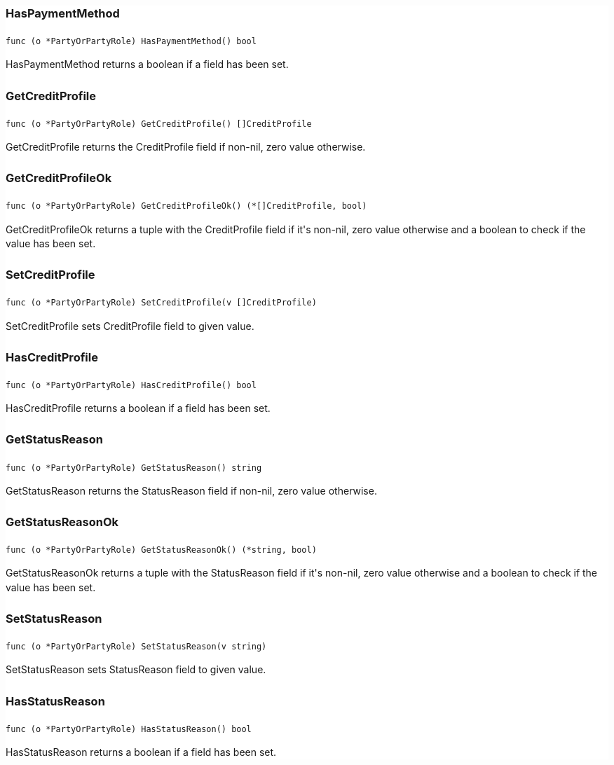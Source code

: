 ### HasPaymentMethod

`func (o *PartyOrPartyRole) HasPaymentMethod() bool`

HasPaymentMethod returns a boolean if a field has been set.

### GetCreditProfile

`func (o *PartyOrPartyRole) GetCreditProfile() []CreditProfile`

GetCreditProfile returns the CreditProfile field if non-nil, zero value otherwise.

### GetCreditProfileOk

`func (o *PartyOrPartyRole) GetCreditProfileOk() (*[]CreditProfile, bool)`

GetCreditProfileOk returns a tuple with the CreditProfile field if it's non-nil, zero value otherwise
and a boolean to check if the value has been set.

### SetCreditProfile

`func (o *PartyOrPartyRole) SetCreditProfile(v []CreditProfile)`

SetCreditProfile sets CreditProfile field to given value.

### HasCreditProfile

`func (o *PartyOrPartyRole) HasCreditProfile() bool`

HasCreditProfile returns a boolean if a field has been set.

### GetStatusReason

`func (o *PartyOrPartyRole) GetStatusReason() string`

GetStatusReason returns the StatusReason field if non-nil, zero value otherwise.

### GetStatusReasonOk

`func (o *PartyOrPartyRole) GetStatusReasonOk() (*string, bool)`

GetStatusReasonOk returns a tuple with the StatusReason field if it's non-nil, zero value otherwise
and a boolean to check if the value has been set.

### SetStatusReason

`func (o *PartyOrPartyRole) SetStatusReason(v string)`

SetStatusReason sets StatusReason field to given value.

### HasStatusReason

`func (o *PartyOrPartyRole) HasStatusReason() bool`

HasStatusReason returns a boolean if a field has been set.
